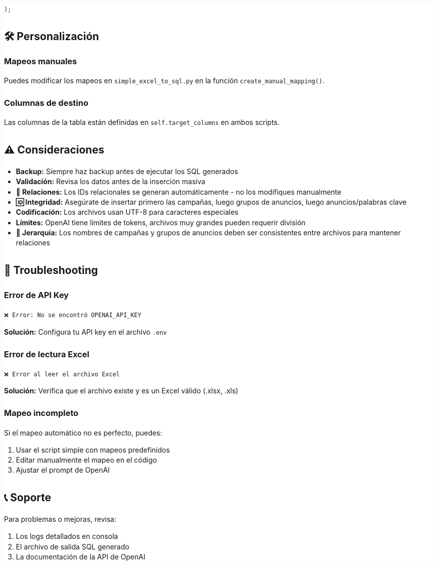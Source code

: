 ```sql
);
```

## 🛠️ Personalización

### Mapeos manuales
Puedes modificar los mapeos en `simple_excel_to_sql.py` en la función `create_manual_mapping()`.

### Columnas de destino
Las columnas de la tabla están definidas en `self.target_columns` en ambos scripts.

## ⚠️ Consideraciones

- **Backup:** Siempre haz backup antes de ejecutar los SQL generados
- **Validación:** Revisa los datos antes de la inserción masiva
- **🔗 Relaciones:** Los IDs relacionales se generan automáticamente - no los modifiques manualmente
- **🆔 Integridad:** Asegúrate de insertar primero las campañas, luego grupos de anuncios, luego anuncios/palabras clave
- **Codificación:** Los archivos usan UTF-8 para caracteres especiales
- **Límites:** OpenAI tiene límites de tokens, archivos muy grandes pueden requerir división
- **🔄 Jerarquía:** Los nombres de campañas y grupos de anuncios deben ser consistentes entre archivos para mantener relaciones

## 🔧 Troubleshooting

### Error de API Key
```
❌ Error: No se encontró OPENAI_API_KEY
```
**Solución:** Configura tu API key en el archivo `.env`

### Error de lectura Excel
```
❌ Error al leer el archivo Excel
```
**Solución:** Verifica que el archivo existe y es un Excel válido (.xlsx, .xls)

### Mapeo incompleto
Si el mapeo automático no es perfecto, puedes:
1. Usar el script simple con mapeos predefinidos
2. Editar manualmente el mapeo en el código
3. Ajustar el prompt de OpenAI

## 📞 Soporte

Para problemas o mejoras, revisa:
1. Los logs detallados en consola
2. El archivo de salida SQL generado
3. La documentación de la API de OpenAI

